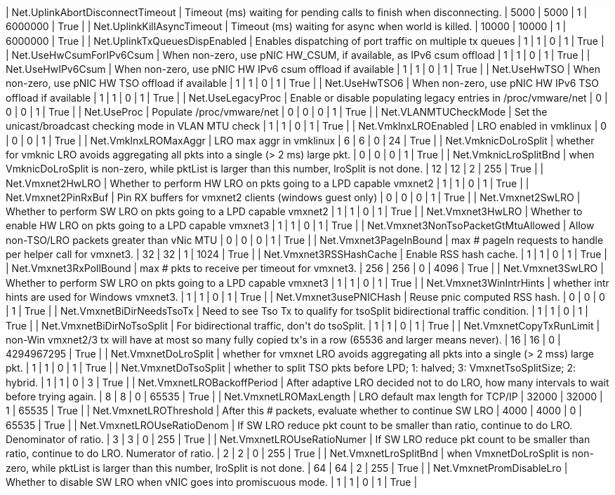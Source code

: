| Net.UplinkAbortDisconnectTimeout | Timeout (ms) waiting for pending calls to finish when disconnecting. | 5000 | 5000 | 1 | 6000000 | True |
| Net.UplinkKillAsyncTimeout | Timeout (ms) waiting for async when world is killed. | 10000 | 10000 | 1 | 6000000 | True |
| Net.UplinkTxQueuesDispEnabled | Enables dispatching of port traffic on multiple tx queues | 1 | 1 | 0 | 1 | True |
| Net.UseHwCsumForIPv6Csum | When non-zero, use pNIC HW_CSUM, if available, as IPv6 csum offload | 1 | 1 | 0 | 1 | True |
| Net.UseHwIPv6Csum | When non-zero, use pNIC HW IPv6 csum offload if available | 1 | 1 | 0 | 1 | True |
| Net.UseHwTSO | When non-zero, use pNIC HW TSO offload if available | 1 | 1 | 0 | 1 | True |
| Net.UseHwTSO6 | When non-zero, use pNIC HW IPv6 TSO offload if available | 1 | 1 | 0 | 1 | True |
| Net.UseLegacyProc | Enable or disable populating legacy entries in /proc/vmware/net | 0 | 0 | 0 | 1 | True |
| Net.UseProc | Populate /proc/vmware/net | 0 | 0 | 0 | 1 | True |
| Net.VLANMTUCheckMode | Set the unicast/broadcast checking mode in VLAN MTU check | 1 | 1 | 0 | 1 | True |
| Net.VmklnxLROEnabled | LRO enabled in vmklinux | 0 | 0 | 0 | 1 | True |
| Net.VmklnxLROMaxAggr | LRO max aggr in vmklinux | 6 | 6 | 0 | 24 | True |
| Net.VmknicDoLroSplit | whether for vmknic LRO avoids aggregating all pkts into a single (> 2 ms) large pkt. | 0 | 0 | 0 | 1 | True |
| Net.VmknicLroSplitBnd | when VmknicDoLroSplit is non-zero, while pktList is larger than this number, lroSplit is not done. | 12 | 12 | 2 | 255 | True |
| Net.Vmxnet2HwLRO | Whether to perform HW LRO on pkts going to a LPD capable vmxnet2 | 1 | 1 | 0 | 1 | True |
| Net.Vmxnet2PinRxBuf | Pin RX buffers for vmxnet2 clients (windows guest only) | 0 | 0 | 0 | 1 | True |
| Net.Vmxnet2SwLRO | Whether to perform SW LRO on pkts going to a LPD capable vmxnet2 | 1 | 1 | 0 | 1 | True |
| Net.Vmxnet3HwLRO | Whether to enable HW LRO on pkts going to a LPD capable vmxnet3 | 1 | 1 | 0 | 1 | True |
| Net.Vmxnet3NonTsoPacketGtMtuAllowed | Allow non-TSO/LRO packets greater than vNic MTU | 0 | 0 | 0 | 1 | True |
| Net.Vmxnet3PageInBound | max # pageIn requests to handle per helper call for vmxnet3. | 32 | 32 | 1 | 1024 | True |
| Net.Vmxnet3RSSHashCache | Enable RSS hash cache. | 1 | 1 | 0 | 1 | True |
| Net.Vmxnet3RxPollBound | max # pkts to receive per timeout for vmxnet3. | 256 | 256 | 0 | 4096 | True |
| Net.Vmxnet3SwLRO | Whether to perform SW LRO on pkts going to a LPD capable vmxnet3 | 1 | 1 | 0 | 1 | True |
| Net.Vmxnet3WinIntrHints | whether intr hints are used for Windows vmxnet3. | 1 | 1 | 0 | 1 | True |
| Net.Vmxnet3usePNICHash | Reuse pnic computed RSS hash. | 0 | 0 | 0 | 1 | True |
| Net.VmxnetBiDirNeedsTsoTx | Need to see Tso Tx to qualify for tsoSplit bidirectional traffic condition. | 1 | 1 | 0 | 1 | True |
| Net.VmxnetBiDirNoTsoSplit | For bidirectional traffic, don't do tsoSplit. | 1 | 1 | 0 | 1 | True |
| Net.VmxnetCopyTxRunLimit | non-Win vmxnet2/3 tx will have at most so many fully copied tx's in a row (65536 and larger means never). | 16 | 16 | 0 | 4294967295 | True |
| Net.VmxnetDoLroSplit | whether for vmxnet LRO avoids aggregating all pkts into a single (> 2 mss) large pkt. | 1 | 1 | 0 | 1 | True |
| Net.VmxnetDoTsoSplit | whether to split TSO pkts before LPD; 1: halved; 3: VmxnetTsoSplitSize; 2: hybrid. | 1 | 1 | 0 | 3 | True |
| Net.VmxnetLROBackoffPeriod | After adaptive LRO decided not to do LRO, how many intervals to wait before trying again. | 8 | 8 | 0 | 65535 | True |
| Net.VmxnetLROMaxLength | LRO default max length for TCP/IP | 32000 | 32000 | 1 | 65535 | True |
| Net.VmxnetLROThreshold | After this # packets, evaluate whether to continue SW LRO | 4000 | 4000 | 0 | 65535 | True |
| Net.VmxnetLROUseRatioDenom | If SW LRO reduce pkt count to be smaller than ratio, continue to do LRO. Denominator of ratio. | 3 | 3 | 0 | 255 | True |
| Net.VmxnetLROUseRatioNumer | If SW LRO reduce pkt count to be smaller than ratio, continue to do LRO. Numerator of ratio. | 2 | 2 | 0 | 255 | True |
| Net.VmxnetLroSplitBnd | when VmxnetDoLroSplit is non-zero, while pktList is larger than this number, lroSplit is not done. | 64 | 64 | 2 | 255 | True |
| Net.VmxnetPromDisableLro | Whether to disable SW LRO when vNIC goes into promiscuous mode. | 1 | 1 | 0 | 1 | True |
